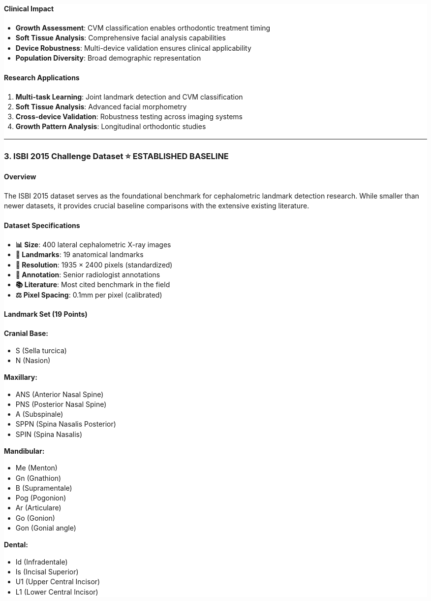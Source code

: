 #### Clinical Impact
- **Growth Assessment**: CVM classification enables orthodontic treatment timing
- **Soft Tissue Analysis**: Comprehensive facial analysis capabilities
- **Device Robustness**: Multi-device validation ensures clinical applicability
- **Population Diversity**: Broad demographic representation

#### Research Applications
1. **Multi-task Learning**: Joint landmark detection and CVM classification
2. **Soft Tissue Analysis**: Advanced facial morphometry
3. **Cross-device Validation**: Robustness testing across imaging systems
4. **Growth Pattern Analysis**: Longitudinal orthodontic studies

---

### 3. ISBI 2015 Challenge Dataset ⭐ **ESTABLISHED BASELINE**

#### Overview
The ISBI 2015 dataset serves as the foundational benchmark for cephalometric landmark detection research. While smaller than newer datasets, it provides crucial baseline comparisons with the extensive existing literature.

#### Dataset Specifications
- **📊 Size**: 400 lateral cephalometric X-ray images
- **🎯 Landmarks**: 19 anatomical landmarks
- **📏 Resolution**: 1935 × 2400 pixels (standardized)
- **🔬 Annotation**: Senior radiologist annotations
- **📚 Literature**: Most cited benchmark in the field
- **⚖️ Pixel Spacing**: 0.1mm per pixel (calibrated)

#### Landmark Set (19 Points)
**Cranial Base:**
- S (Sella turcica)
- N (Nasion)

**Maxillary:**
- ANS (Anterior Nasal Spine)
- PNS (Posterior Nasal Spine)
- A (Subspinale)
- SPPN (Spina Nasalis Posterior)
- SPIN (Spina Nasalis)

**Mandibular:**
- Me (Menton)
- Gn (Gnathion)
- B (Supramentale)
- Pog (Pogonion)
- Ar (Articulare)
- Go (Gonion)
- Gon (Gonial angle)

**Dental:**
- Id (Infradentale)
- Is (Incisal Superior)
- U1 (Upper Central Incisor)
- L1 (Lower Central Incisor)
